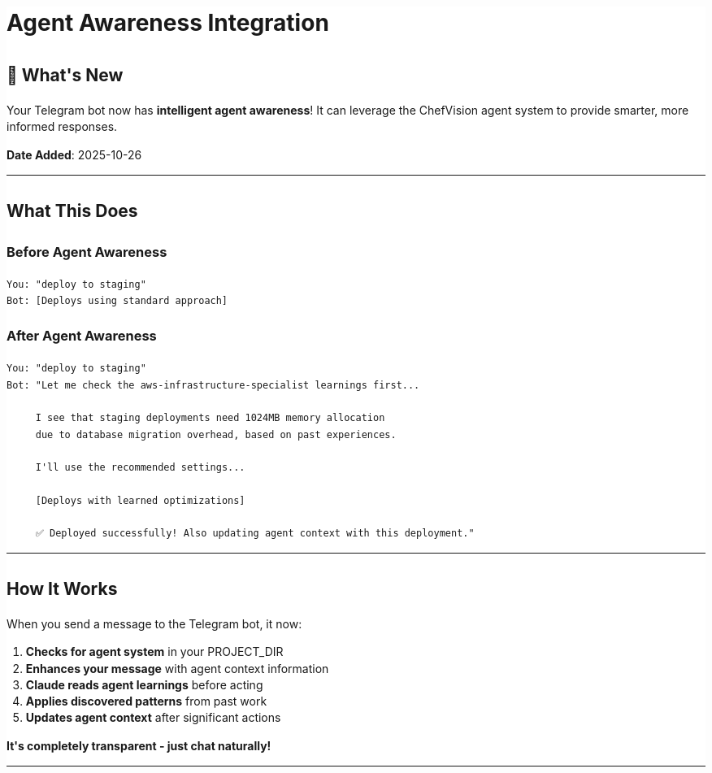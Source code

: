 # Agent Awareness Integration

## 🎉 What's New

Your Telegram bot now has **intelligent agent awareness**! It can leverage the ChefVision agent system to provide smarter, more informed responses.

**Date Added**: 2025-10-26

---

## What This Does

### Before Agent Awareness

```
You: "deploy to staging"
Bot: [Deploys using standard approach]
```

### After Agent Awareness

```
You: "deploy to staging"
Bot: "Let me check the aws-infrastructure-specialist learnings first...

     I see that staging deployments need 1024MB memory allocation
     due to database migration overhead, based on past experiences.

     I'll use the recommended settings...

     [Deploys with learned optimizations]

     ✅ Deployed successfully! Also updating agent context with this deployment."
```

---

## How It Works

When you send a message to the Telegram bot, it now:

1. **Checks for agent system** in your PROJECT_DIR
2. **Enhances your message** with agent context information
3. **Claude reads agent learnings** before acting
4. **Applies discovered patterns** from past work
5. **Updates agent context** after significant actions

**It's completely transparent - just chat naturally!**

---

